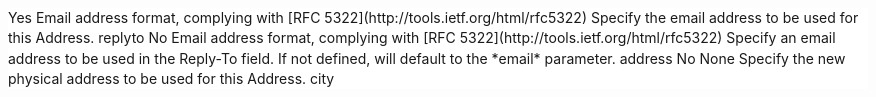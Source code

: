 </td>
<td markdown="1">
Yes

</td>
<td markdown="1">
Email address format, complying with [RFC 5322](http://tools.ietf.org/html/rfc5322)

</td>
<td markdown="1">
Specify the email address to be used for this Address.

</td>
</tr>
<tr markdown="1">
<td markdown="1">
replyto

</td>
<td markdown="1">
No

</td>
<td markdown="1">
Email address format, complying with [RFC 5322](http://tools.ietf.org/html/rfc5322)

</td>
<td markdown="1">
Specify an email address to be used in the Reply-To field. If not defined, will default to the *email* parameter.

</td>
</tr>
<tr markdown="1">
<td markdown="1">
address

</td>
<td markdown="1">
No

</td>
<td markdown="1">
None

</td>
<td markdown="1">
Specify the new physical address to be used for this Address.

</td>
</tr>
</tr>
<tr markdown="1">
<td markdown="1">
city
